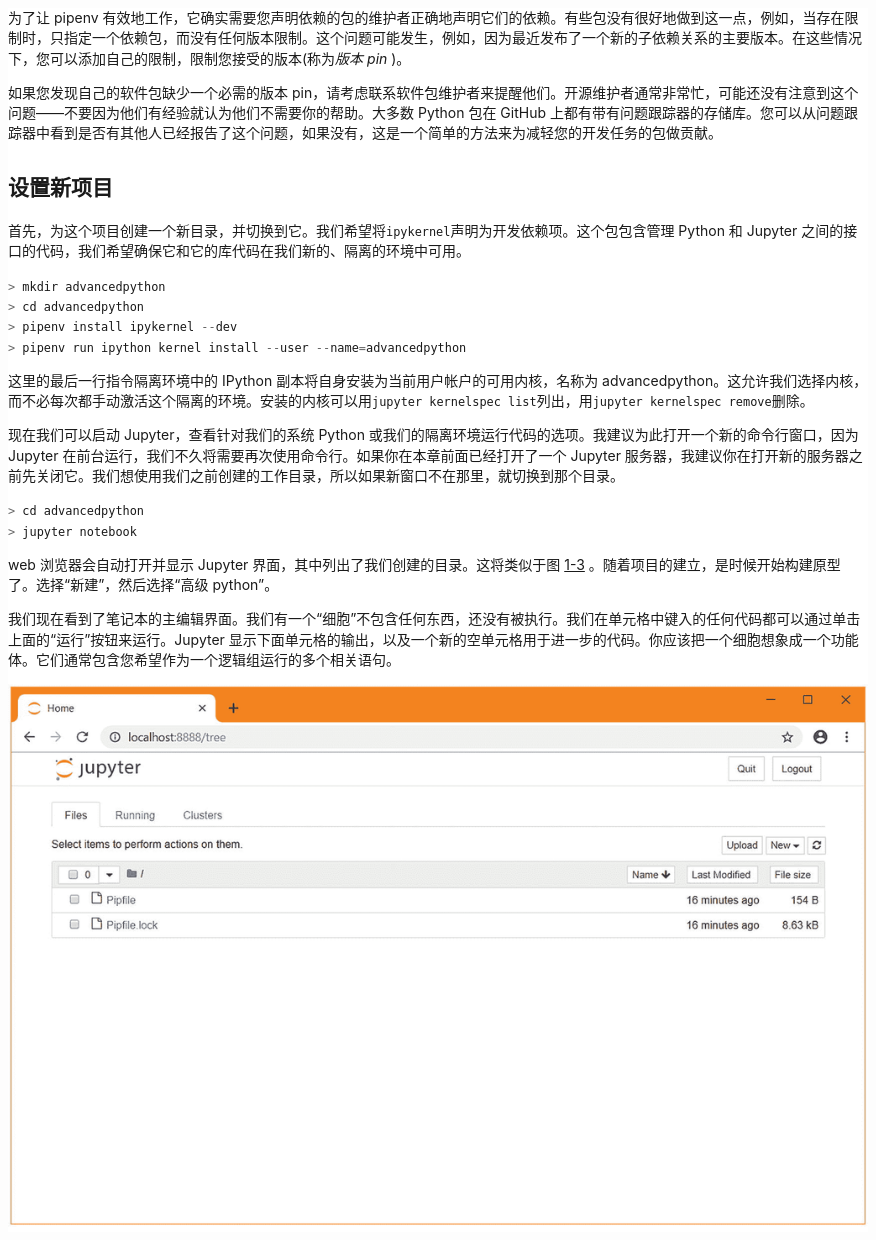 为了让 pipenv 有效地工作，它确实需要您声明依赖的包的维护者正确地声明它们的依赖。有些包没有很好地做到这一点，例如，当存在限制时，只指定一个依赖包，而没有任何版本限制。这个问题可能发生，例如，因为最近发布了一个新的子依赖关系的主要版本。在这些情况下，您可以添加自己的限制，限制您接受的版本(称为*版本 pin* )。

如果您发现自己的软件包缺少一个必需的版本 pin，请考虑联系软件包维护者来提醒他们。开源维护者通常非常忙，可能还没有注意到这个问题——不要因为他们有经验就认为他们不需要你的帮助。大多数 Python 包在 GitHub 上都有带有问题跟踪器的存储库。您可以从问题跟踪器中看到是否有其他人已经报告了这个问题，如果没有，这是一个简单的方法来为减轻您的开发任务的包做贡献。

## 设置新项目

首先，为这个项目创建一个新目录，并切换到它。我们希望将`ipykernel`声明为开发依赖项。这个包包含管理 Python 和 Jupyter 之间的接口的代码，我们希望确保它和它的库代码在我们新的、隔离的环境中可用。

```py
> mkdir advancedpython
> cd advancedpython
> pipenv install ipykernel --dev
> pipenv run ipython kernel install --user --name=advancedpython

```

这里的最后一行指令隔离环境中的 IPython 副本将自身安装为当前用户帐户的可用内核，名称为 advancedpython。这允许我们选择内核，而不必每次都手动激活这个隔离的环境。安装的内核可以用`jupyter kernelspec list`列出，用`jupyter kernelspec remove`删除。

现在我们可以启动 Jupyter，查看针对我们的系统 Python 或我们的隔离环境运行代码的选项。我建议为此打开一个新的命令行窗口，因为 Jupyter 在前台运行，我们不久将需要再次使用命令行。如果你在本章前面已经打开了一个 Jupyter 服务器，我建议你在打开新的服务器之前先关闭它。我们想使用我们之前创建的工作目录，所以如果新窗口不在那里，就切换到那个目录。

```py
> cd advancedpython
> jupyter notebook

```

web 浏览器会自动打开并显示 Jupyter 界面，其中列出了我们创建的目录。这将类似于图 [1-3](#Fig3) 。随着项目的建立，是时候开始构建原型了。选择“新建”，然后选择“高级 python”。

我们现在看到了笔记本的主编辑界面。我们有一个“细胞”不包含任何东西，还没有被执行。我们在单元格中键入的任何代码都可以通过单击上面的“运行”按钮来运行。Jupyter 显示下面单元格的输出，以及一个新的空单元格用于进一步的代码。你应该把一个细胞想象成一个功能体。它们通常包含您希望作为一个逻辑组运行的多个相关语句。

![img/481001_1_En_1_Fig3_HTML.jpg](img/481001_1_En_1_Fig3_HTML.jpg)
